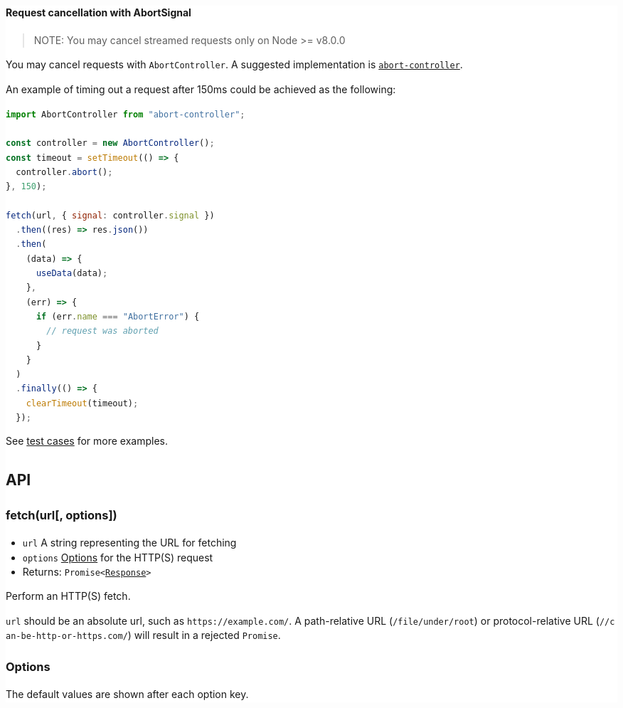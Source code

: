 #### Request cancellation with AbortSignal

> NOTE: You may cancel streamed requests only on Node >= v8.0.0

You may cancel requests with `AbortController`. A suggested implementation is [`abort-controller`](https://www.npmjs.com/package/abort-controller).

An example of timing out a request after 150ms could be achieved as the following:

```js
import AbortController from "abort-controller";

const controller = new AbortController();
const timeout = setTimeout(() => {
  controller.abort();
}, 150);

fetch(url, { signal: controller.signal })
  .then((res) => res.json())
  .then(
    (data) => {
      useData(data);
    },
    (err) => {
      if (err.name === "AbortError") {
        // request was aborted
      }
    }
  )
  .finally(() => {
    clearTimeout(timeout);
  });
```

See [test cases](https://github.com/bitinn/node-fetch/blob/master/test/test.js) for more examples.

## API

### fetch(url[, options])

- `url` A string representing the URL for fetching
- `options` [Options](#fetch-options) for the HTTP(S) request
- Returns: <code>Promise&lt;[Response](#class-response)&gt;</code>

Perform an HTTP(S) fetch.

`url` should be an absolute url, such as `https://example.com/`. A path-relative URL (`/file/under/root`) or protocol-relative URL (`//can-be-http-or-https.com/`) will result in a rejected `Promise`.

<a id="fetch-options"></a>

### Options

The default values are shown after each option key.


[npm-image]: https://flat.badgen.net/npm/v/node-fetch
[npm-url]: https://www.npmjs.com/package/node-fetch
[travis-image]: https://flat.badgen.net/travis/bitinn/node-fetch
[travis-url]: https://travis-ci.org/bitinn/node-fetch
[codecov-image]: https://flat.badgen.net/codecov/c/github/bitinn/node-fetch/master
[codecov-url]: https://codecov.io/gh/bitinn/node-fetch
[install-size-image]: https://flat.badgen.net/packagephobia/install/node-fetch
[install-size-url]: https://packagephobia.now.sh/result?p=node-fetch
[discord-image]: https://img.shields.io/discord/619915844268326952?color=%237289DA&label=Discord&style=flat-square
[discord-url]: https://discord.gg/Zxbndcm
[opencollective-image]: https://opencollective.com/node-fetch/backers.svg
[opencollective-url]: https://opencollective.com/node-fetch
[whatwg-fetch]: https://fetch.spec.whatwg.org/
[response-init]: https://fetch.spec.whatwg.org/#responseinit
[node-readable]: https://nodejs.org/api/stream.html#stream_readable_streams
[mdn-headers]: https://developer.mozilla.org/en-US/docs/Web/API/Headers
[limits.md]: https://github.com/bitinn/node-fetch/blob/master/LIMITS.md
[error-handling.md]: https://github.com/bitinn/node-fetch/blob/master/ERROR-HANDLING.md
[upgrade-guide.md]: https://github.com/bitinn/node-fetch/blob/master/UPGRADE-GUIDE.md